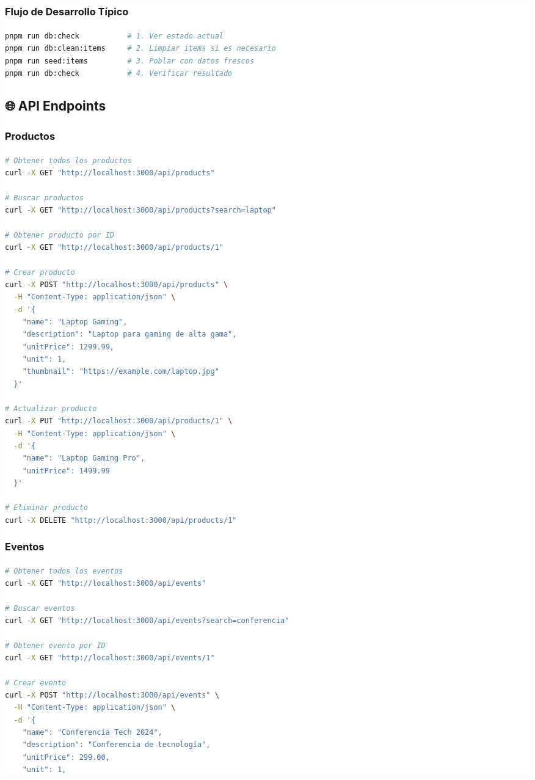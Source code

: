 ### Flujo de Desarrollo Típico
```bash
pnpm run db:check           # 1. Ver estado actual
pnpm run db:clean:items     # 2. Limpiar items si es necesario
pnpm run seed:items         # 3. Poblar con datos frescos
pnpm run db:check           # 4. Verificar resultado
```

## 🌐 API Endpoints

### Productos
```bash
# Obtener todos los productos
curl -X GET "http://localhost:3000/api/products"

# Buscar productos
curl -X GET "http://localhost:3000/api/products?search=laptop"

# Obtener producto por ID
curl -X GET "http://localhost:3000/api/products/1"

# Crear producto
curl -X POST "http://localhost:3000/api/products" \
  -H "Content-Type: application/json" \
  -d '{
    "name": "Laptop Gaming",
    "description": "Laptop para gaming de alta gama",
    "unitPrice": 1299.99,
    "unit": 1,
    "thumbnail": "https://example.com/laptop.jpg"
  }'

# Actualizar producto
curl -X PUT "http://localhost:3000/api/products/1" \
  -H "Content-Type: application/json" \
  -d '{
    "name": "Laptop Gaming Pro",
    "unitPrice": 1499.99
  }'

# Eliminar producto
curl -X DELETE "http://localhost:3000/api/products/1"
```

### Eventos
```bash
# Obtener todos los eventos
curl -X GET "http://localhost:3000/api/events"

# Buscar eventos
curl -X GET "http://localhost:3000/api/events?search=conferencia"

# Obtener evento por ID
curl -X GET "http://localhost:3000/api/events/1"

# Crear evento
curl -X POST "http://localhost:3000/api/events" \
  -H "Content-Type: application/json" \
  -d '{
    "name": "Conferencia Tech 2024",
    "description": "Conferencia de tecnología",
    "unitPrice": 299.00,
    "unit": 1,
```